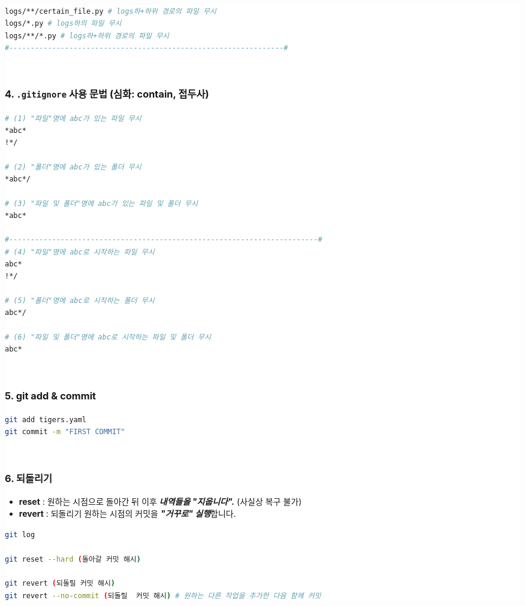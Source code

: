 ```bash
logs/**/certain_file.py # logs하+하위 경로의 파일 무시
logs/*.py # logs하의 파일 무시
logs/**/*.py # logs하+하위 경로의 파일 무시
#----------------------------------------------------------------#
```

<br>

### 4. `.gitignore` 사용 문법 (심화: contain, 접두사)

```bash
# (1) "파일"명에 abc가 있는 파일 무시
*abc*
!*/             

# (2) "폴더"명에 abc가 있는 폴더 무시
*abc*/

# (3) "파일 및 폴더"명에 abc가 있는 파일 및 폴더 무시
*abc*

#------------------------------------------------------------------------#
# (4) "파일"명에 abc로 시작하는 파일 무시
abc*
!*/

# (5) "폴더"명에 abc로 시작하는 폴더 무시
abc*/

# (6) "파일 및 폴더"명에 abc로 시작하는 파일 및 폴더 무시
abc*
```

<br>

### 5. git add & commit

```bash
git add tigers.yaml
git commit -m "FIRST COMMIT"
```

<br>

### 6. 되돌리기

- **reset** : 원하는 시점으로 돌아간 뒤 이후 ***내역들을 "지웁니다".*** (사실상 복구 불가)
- **revert** : 되돌리기 원하는 시점의 커밋을 ***"거꾸로" 실행***합니다. 

```bash
git log

git reset --hard (돌아갈 커밋 해시)

git revert (되돌릴 커밋 해시)
git revert --no-commit (되돌릴  커밋 해시) # 원하는 다른 작업을 추가한 다음 함께 커밋
```
